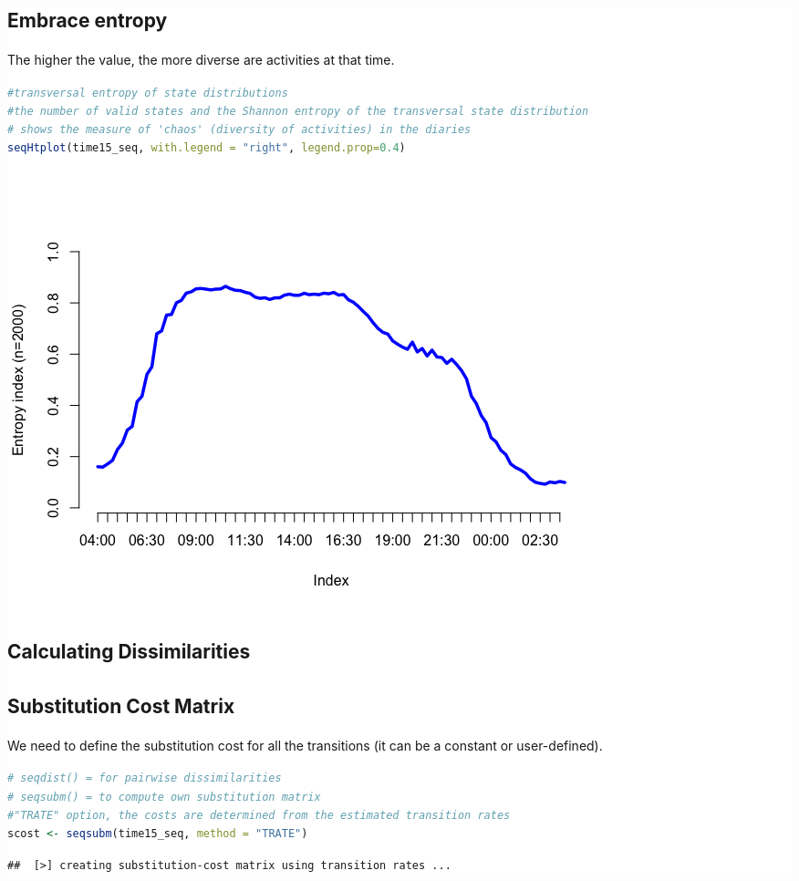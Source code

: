 ## Embrace entropy

The higher the value, the more diverse are activities at that time.

``` r
#transversal entropy of state distributions
#the number of valid states and the Shannon entropy of the transversal state distribution
# shows the measure of 'chaos' (diversity of activities) in the diaries
seqHtplot(time15_seq, with.legend = "right", legend.prop=0.4)
```

![](README_files/figure-gfm/unnamed-chunk-15-1.png)

## Calculating Dissimilarities

## Substitution Cost Matrix

We need to define the substitution cost for all the transitions (it can
be a constant or user-defined).

``` r
# seqdist() = for pairwise dissimilarities
# seqsubm() = to compute own substitution matrix
#"TRATE" option, the costs are determined from the estimated transition rates
scost <- seqsubm(time15_seq, method = "TRATE")
```

    ##  [>] creating substitution-cost matrix using transition rates ...
